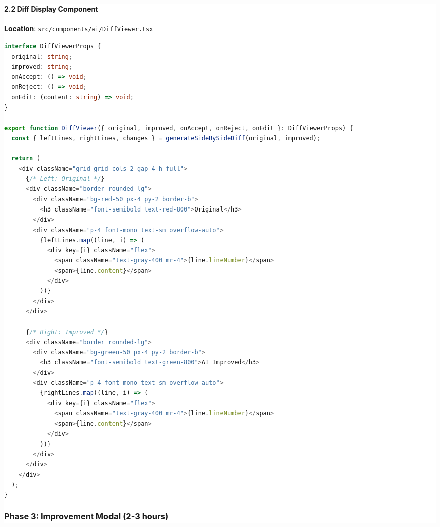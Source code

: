#### **2.2 Diff Display Component**
**Location**: `src/components/ai/DiffViewer.tsx`

```typescript
interface DiffViewerProps {
  original: string;
  improved: string;
  onAccept: () => void;
  onReject: () => void;
  onEdit: (content: string) => void;
}

export function DiffViewer({ original, improved, onAccept, onReject, onEdit }: DiffViewerProps) {
  const { leftLines, rightLines, changes } = generateSideBySideDiff(original, improved);
  
  return (
    <div className="grid grid-cols-2 gap-4 h-full">
      {/* Left: Original */}
      <div className="border rounded-lg">
        <div className="bg-red-50 px-4 py-2 border-b">
          <h3 className="font-semibold text-red-800">Original</h3>
        </div>
        <div className="p-4 font-mono text-sm overflow-auto">
          {leftLines.map((line, i) => (
            <div key={i} className="flex">
              <span className="text-gray-400 mr-4">{line.lineNumber}</span>
              <span>{line.content}</span>
            </div>
          ))}
        </div>
      </div>
      
      {/* Right: Improved */}
      <div className="border rounded-lg">
        <div className="bg-green-50 px-4 py-2 border-b">
          <h3 className="font-semibold text-green-800">AI Improved</h3>
        </div>
        <div className="p-4 font-mono text-sm overflow-auto">
          {rightLines.map((line, i) => (
            <div key={i} className="flex">
              <span className="text-gray-400 mr-4">{line.lineNumber}</span>
              <span>{line.content}</span>
            </div>
          ))}
        </div>
      </div>
    </div>
  );
}
```

### **Phase 3: Improvement Modal** (2-3 hours)

